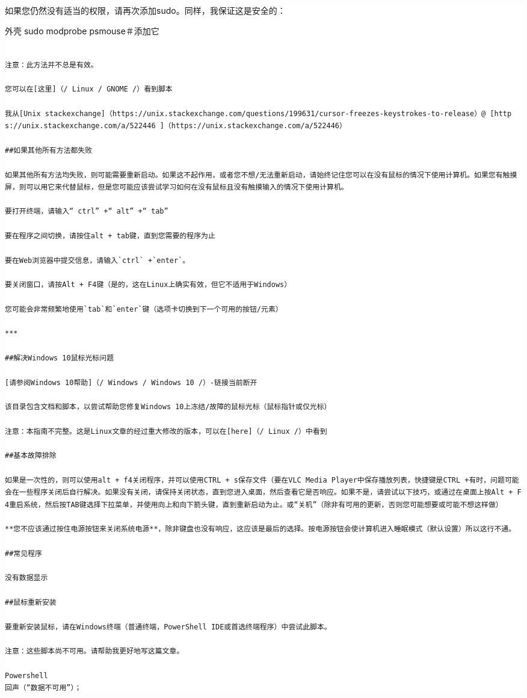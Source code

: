 如果您仍然没有适当的权限，请再次添加sudo。同样，我保证这是安全的：

外壳
sudo modprobe psmouse＃添加它
```

注意：此方法并不总是有效。

您可以在[这里]（/ Linux / GNOME /）看到脚本

我从[Unix stackexchange]（https://unix.stackexchange.com/questions/199631/cursor-freezes-keystrokes-to-release）@ [https://unix.stackexchange.com/a/522446 ]（https://unix.stackexchange.com/a/522446）

##如果其他所有方法都失败

如果其他所有方法均失败，则可能需要重新启动。如果这不起作用，或者您不想/无法重新启动，请始终记住您可以在没有鼠标的情况下使用计算机。如果您有触摸屏，则可以用它来代替鼠标，但是您可能应该尝试学习如何在没有鼠标且没有触摸输入的情况下使用计算机。

要打开终端，请输入“ ctrl” +“ alt” +“ tab”

要在程序之间切换，请按住alt + tab键，直到您需要的程序为止

要在Web浏览器中提交信息，请输入`ctrl` +`enter`。

要关闭窗口，请按Alt + F4键（是的，这在Linux上确实有效，但它不适用于Windows）

您可能会非常频繁地使用`tab`和`enter`键（选项卡切换到下一个可用的按钮/元素）

***

##解决Windows 10鼠标光标问题

[请参阅Windows 10帮助]（/ Windows / Windows 10 /）-链接当前断开

该目录包含文档和脚本，以尝试帮助您修复Windows 10上冻结/故障的鼠标光标（鼠标指针或仅光标）

注意：本指南不完整。这是Linux文章的经过重大修改的版本，可以在[here]（/ Linux /）中看到

##基本故障排除

如果是一次性的，则可以使用alt + f4关闭程序，并可以使用CTRL + s保存文件（要在VLC Media Player中保存播放列表，快捷键是CTRL +有时，问题可能会在一些程序关闭后自行解决。如果没有关闭，请保持关闭状态，直到您进入桌面，然后查看它是否响应。如果不是，请尝试以下技巧，或通过在桌面上按Alt + F4重启系统，然后按TAB键选择下拉菜单，并使用向上和向下箭头键，直到重新启动为止。或“关机”（除非有可用的更新，否则您可能想要或可能不想这样做）

**您不应该通过按住电源按钮来关闭系统电源**，除非键盘也没有响应，这应该是最后的选择。按电源按钮会使计算机进入睡眠模式（默认设置）所以这行不通。

##常见程序

没有数据显示

##鼠标重新安装

要重新安装鼠标，请在Windows终端（普通终端，PowerShell IDE或首选终端程序）中尝试此脚本。

注意：这些脚本尚不可用。请帮助我更好地写这篇文章。

Powershell
回声（“数据不可用”）；
```
